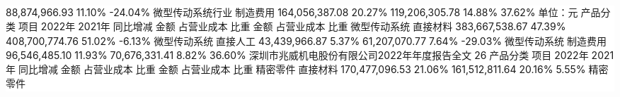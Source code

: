 88,874,966.93
11.10%
-24.04%
微型传动系统行业
制造费用
164,056,387.08
20.27%
119,206,305.78
14.88%
37.62%
单位：元
产品分类
项目
2022年
2021年
同比增减
金额
占营业成本
比重
金额
占营业成本
比重
微型传动系统
直接材料
383,667,538.67
47.39%
408,700,774.76
51.02%
-6.13%
微型传动系统
直接人工
43,439,966.87
5.37%
61,207,070.77
7.64%
-29.03%
微型传动系统
制造费用
96,546,485.10
11.93%
70,676,331.41
8.82%
36.60%
深圳市兆威机电股份有限公司2022年年度报告全文
26
产品分类
项目
2022年
2021年
同比增减
金额
占营业成本
比重
金额
占营业成本
比重
精密零件
直接材料
170,477,096.53
21.06%
161,512,811.64
20.16%
5.55%
精密零件